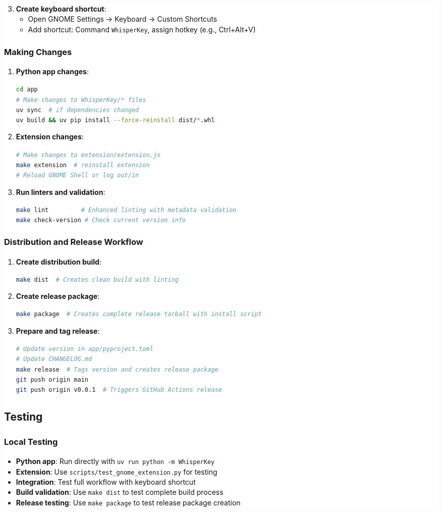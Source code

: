 3. **Create keyboard shortcut**:
   - Open GNOME Settings → Keyboard → Custom Shortcuts
   - Add shortcut: Command `WhisperKey`, assign hotkey (e.g., Ctrl+Alt+V)

### Making Changes

1. **Python app changes**:
   ```bash
   cd app
   # Make changes to WhisperKey/* files
   uv sync  # if dependencies changed
   uv build && uv pip install --force-reinstall dist/*.whl
   ```

2. **Extension changes**:
   ```bash
   # Make changes to extension/extension.js
   make extension  # reinstall extension
   # Reload GNOME Shell or log out/in
   ```

3. **Run linters and validation**:
   ```bash
   make lint         # Enhanced linting with metadata validation
   make check-version # Check current version info
   ```

### Distribution and Release Workflow

1. **Create distribution build**:
   ```bash
   make dist  # Creates clean build with linting
   ```

2. **Create release package**:
   ```bash
   make package  # Creates complete release tarball with install script
   ```

3. **Prepare and tag release**:
   ```bash
   # Update version in app/pyproject.toml
   # Update CHANGELOG.md
   make release  # Tags version and creates release package
   git push origin main
   git push origin v0.0.1  # Triggers GitHub Actions release
   ```

## Testing

### Local Testing
- **Python app**: Run directly with `uv run python -m WhisperKey`
- **Extension**: Use `scripts/test_gnome_extension.py` for testing
- **Integration**: Test full workflow with keyboard shortcut
- **Build validation**: Use `make dist` to test complete build process
- **Release testing**: Use `make package` to test release package creation
